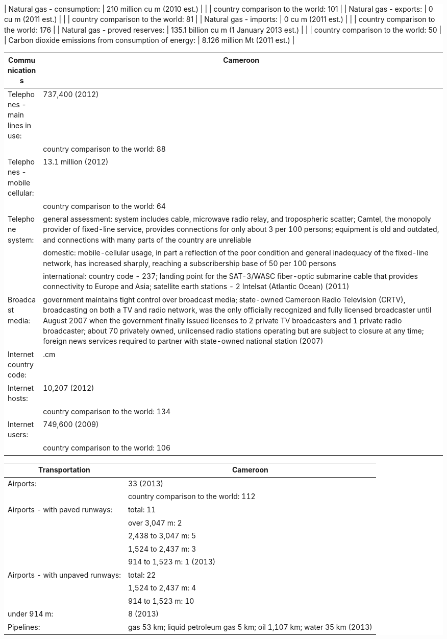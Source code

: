 | Natural gas - consumption: | 210 million cu m (2010 est.) |
| | country comparison to the world:   101 |
| Natural gas - exports: | 0 cu m (2011 est.) |
| | country comparison to the world:   81 |
| Natural gas - imports: | 0 cu m (2011 est.) |
| | country comparison to the world:   176 |
| Natural gas - proved reserves: | 135.1 billion cu m (1 January 2013 est.) |
| | country comparison to the world:   50 |
| Carbon dioxide emissions from consumption of energy: | 8.126 million Mt (2011 est.) |

| Communications | Cameroon |
| --- | --- |
| Telephones - main lines in use: | 737,400 (2012) |
| | country comparison to the world:  88 |
| Telephones - mobile cellular: | 13.1 million (2012) |
| | country comparison to the world:   64 |
| Telephone system: | general assessment: system includes cable, microwave radio relay, and tropospheric scatter; Camtel, the monopoly provider of fixed-line service, provides connections for only about 3 per 100 persons; equipment is old and outdated, and connections with many parts of the country are unreliable |
| | domestic: mobile-cellular usage, in part a reflection of the poor condition and general inadequacy of the fixed-line network, has increased sharply, reaching a subscribership base of 50 per 100 persons |
| | international: country code - 237; landing point for the SAT-3/WASC fiber-optic submarine cable that provides connectivity to Europe and Asia; satellite earth stations - 2 Intelsat (Atlantic Ocean) (2011) |
| Broadcast media: | government maintains tight control over broadcast media; state-owned Cameroon Radio Television (CRTV), broadcasting on both a TV and radio network, was the only officially recognized and fully licensed broadcaster until August 2007 when the government finally issued licenses to 2 private TV broadcasters and 1 private radio broadcaster; about 70 privately owned, unlicensed radio stations operating but are subject to closure at any time; foreign news services required to partner with state-owned national station (2007) |
| Internet country code: | .cm |
| Internet hosts: | 10,207 (2012) |
| | country comparison to the world:   134 |
| Internet users: | 749,600 (2009) |
| | country comparison to the world:   106 |

| Transportation | Cameroon |
| --- | --- |
| Airports: | 33 (2013) |
| | country comparison to the world:  112 |
| Airports - with paved runways: | total: 11 |
| | over 3,047 m: 2 |
| | 2,438 to 3,047 m: 5 |
| | 1,524 to 2,437 m: 3 |
| | 914 to 1,523 m: 1 (2013) |
| Airports - with unpaved runways: | total: 22 |
| | 1,524 to 2,437 m: 4 |
| | 914 to 1,523 m: 10 |
| under 914 m: | 8 (2013) |
| Pipelines: | gas 53 km; liquid petroleum gas 5 km; oil 1,107 km; water 35 km (2013) |